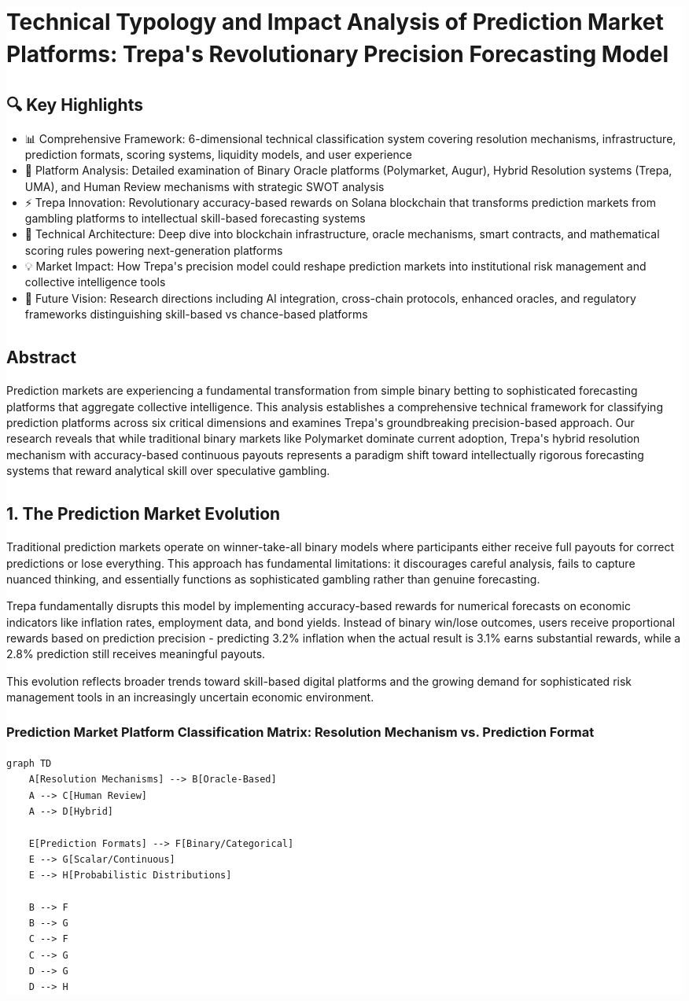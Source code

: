 # Technical Typology and Impact Analysis of Prediction Market Platforms: Trepa's Revolutionary Precision Forecasting Model

## 🔍 Key Highlights
- 📊 Comprehensive Framework: 6-dimensional technical classification system covering resolution mechanisms, infrastructure, prediction formats, scoring systems, liquidity models, and user experience
- 🎯 Platform Analysis: Detailed examination of Binary Oracle platforms (Polymarket, Augur), Hybrid Resolution systems (Trepa, UMA), and Human Review mechanisms with strategic SWOT analysis
- ⚡ Trepa Innovation: Revolutionary accuracy-based rewards on Solana blockchain that transforms prediction markets from gambling platforms to intellectual skill-based forecasting systems
- 🚀 Technical Architecture: Deep dive into blockchain infrastructure, oracle mechanisms, smart contracts, and mathematical scoring rules powering next-generation platforms
- 💡 Market Impact: How Trepa's precision model could reshape prediction markets into institutional risk management and collective intelligence tools
- 🔮 Future Vision: Research directions including AI integration, cross-chain protocols, enhanced oracles, and regulatory frameworks distinguishing skill-based vs chance-based platforms

## Abstract
Prediction markets are experiencing a fundamental transformation from simple binary betting to sophisticated forecasting platforms that aggregate collective intelligence. This analysis establishes a comprehensive technical framework for classifying prediction platforms across six critical dimensions and examines Trepa's groundbreaking precision-based approach. Our research reveals that while traditional binary markets like Polymarket dominate current adoption, Trepa's hybrid resolution mechanism with accuracy-based continuous payouts represents a paradigm shift toward intellectually rigorous forecasting systems that reward analytical skill over speculative gambling.

## 1. The Prediction Market Evolution
Traditional prediction markets operate on winner-take-all binary models where participants either receive full payouts for correct predictions or lose everything. This approach has fundamental limitations: it discourages careful analysis, fails to capture nuanced thinking, and essentially functions as sophisticated gambling rather than genuine forecasting.

Trepa fundamentally disrupts this model by implementing accuracy-based rewards for numerical forecasts on economic indicators like inflation rates, employment data, and bond yields. Instead of binary win/lose outcomes, users receive proportional rewards based on prediction precision - predicting 3.2% inflation when the actual result is 3.1% earns substantial rewards, while a 2.8% prediction still receives meaningful payouts.

This evolution reflects broader trends toward skill-based digital platforms and the growing demand for sophisticated risk management tools in an increasingly uncertain economic environment.

### Prediction Market Platform Classification Matrix: Resolution Mechanism vs. Prediction Format

```mermaid
graph TD
    A[Resolution Mechanisms] --> B[Oracle-Based]
    A --> C[Human Review]
    A --> D[Hybrid]
    
    E[Prediction Formats] --> F[Binary/Categorical]
    E --> G[Scalar/Continuous]
    E --> H[Probabilistic Distributions]
    
    B --> F
    B --> G
    C --> F
    C --> G
    D --> G
    D --> H
```